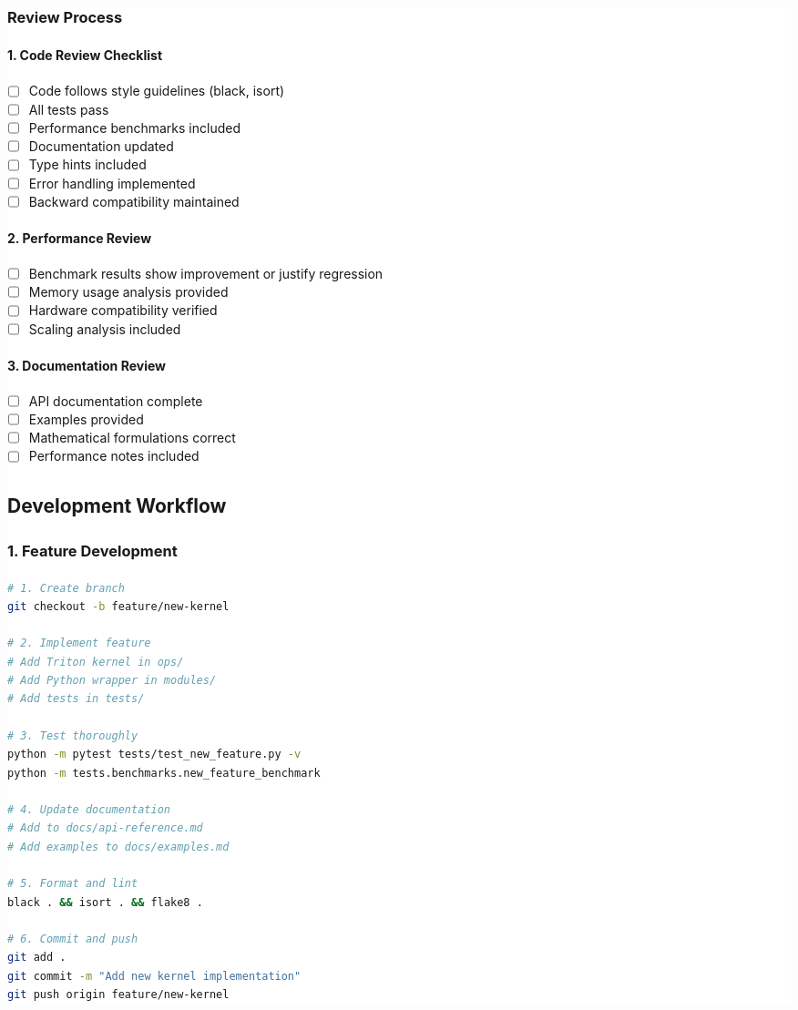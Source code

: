 ### Review Process

#### 1. Code Review Checklist

- [ ] Code follows style guidelines (black, isort)
- [ ] All tests pass
- [ ] Performance benchmarks included
- [ ] Documentation updated
- [ ] Type hints included
- [ ] Error handling implemented
- [ ] Backward compatibility maintained

#### 2. Performance Review

- [ ] Benchmark results show improvement or justify regression
- [ ] Memory usage analysis provided
- [ ] Hardware compatibility verified
- [ ] Scaling analysis included

#### 3. Documentation Review

- [ ] API documentation complete
- [ ] Examples provided
- [ ] Mathematical formulations correct
- [ ] Performance notes included

## Development Workflow

### 1. Feature Development

```bash
# 1. Create branch
git checkout -b feature/new-kernel

# 2. Implement feature
# Add Triton kernel in ops/
# Add Python wrapper in modules/
# Add tests in tests/

# 3. Test thoroughly
python -m pytest tests/test_new_feature.py -v
python -m tests.benchmarks.new_feature_benchmark

# 4. Update documentation
# Add to docs/api-reference.md
# Add examples to docs/examples.md

# 5. Format and lint
black . && isort . && flake8 .

# 6. Commit and push
git add .
git commit -m "Add new kernel implementation"
git push origin feature/new-kernel
```
